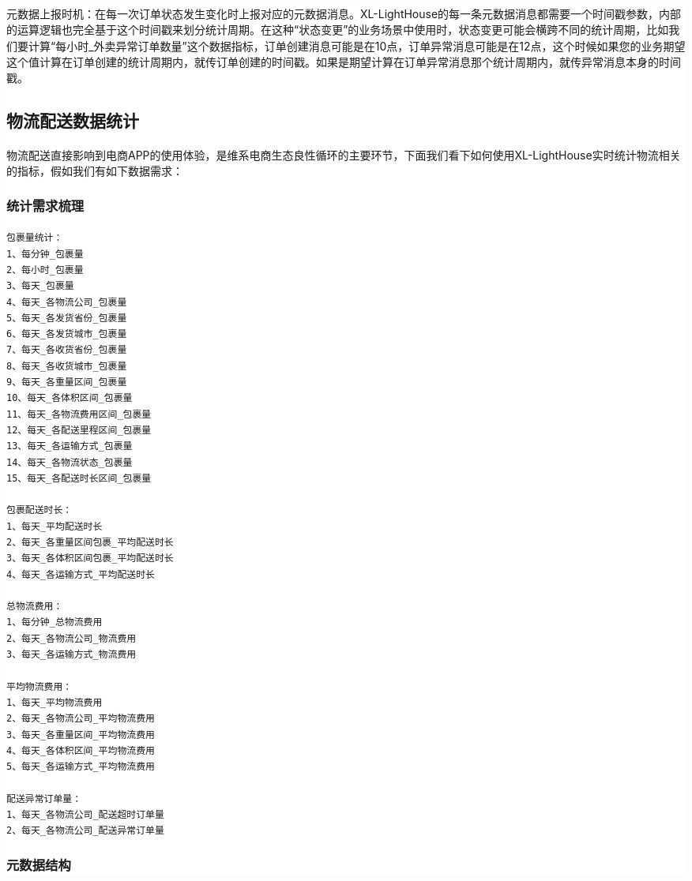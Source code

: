 元数据上报时机：在每一次订单状态发生变化时上报对应的元数据消息。XL-LightHouse的每一条元数据消息都需要一个时间戳参数，内部的运算逻辑也完全基于这个时间戳来划分统计周期。在这种“状态变更”的业务场景中使用时，状态变更可能会横跨不同的统计周期，比如我们要计算“每小时_外卖异常订单数量”这个数据指标，订单创建消息可能是在10点，订单异常消息可能是在12点，这个时候如果您的业务期望这个值计算在订单创建的统计周期内，就传订单创建的时间戳。如果是期望计算在订单异常消息那个统计周期内，就传异常消息本身的时间戳。

## 物流配送数据统计
物流配送直接影响到电商APP的使用体验，是维系电商生态良性循环的主要环节，下面我们看下如何使用XL-LightHouse实时统计物流相关的指标，假如我们有如下数据需求：

### 统计需求梳理

``` 
包裹量统计：
1、每分钟_包裹量
2、每小时_包裹量
3、每天_包裹量
4、每天_各物流公司_包裹量
5、每天_各发货省份_包裹量
6、每天_各发货城市_包裹量
7、每天_各收货省份_包裹量
8、每天_各收货城市_包裹量
9、每天_各重量区间_包裹量
10、每天_各体积区间_包裹量
11、每天_各物流费用区间_包裹量
12、每天_各配送里程区间_包裹量
13、每天_各运输方式_包裹量
14、每天_各物流状态_包裹量
15、每天_各配送时长区间_包裹量

包裹配送时长：
1、每天_平均配送时长
2、每天_各重量区间包裹_平均配送时长
3、每天_各体积区间包裹_平均配送时长
4、每天_各运输方式_平均配送时长

总物流费用： 
1、每分钟_总物流费用
2、每天_各物流公司_物流费用
3、每天_各运输方式_物流费用

平均物流费用：
1、每天_平均物流费用
2、每天_各物流公司_平均物流费用
3、每天_各重量区间_平均物流费用
4、每天_各体积区间_平均物流费用
5、每天_各运输方式_平均物流费用

配送异常订单量：
1、每天_各物流公司_配送超时订单量
2、每天_各物流公司_配送异常订单量
``` 

### 元数据结构
